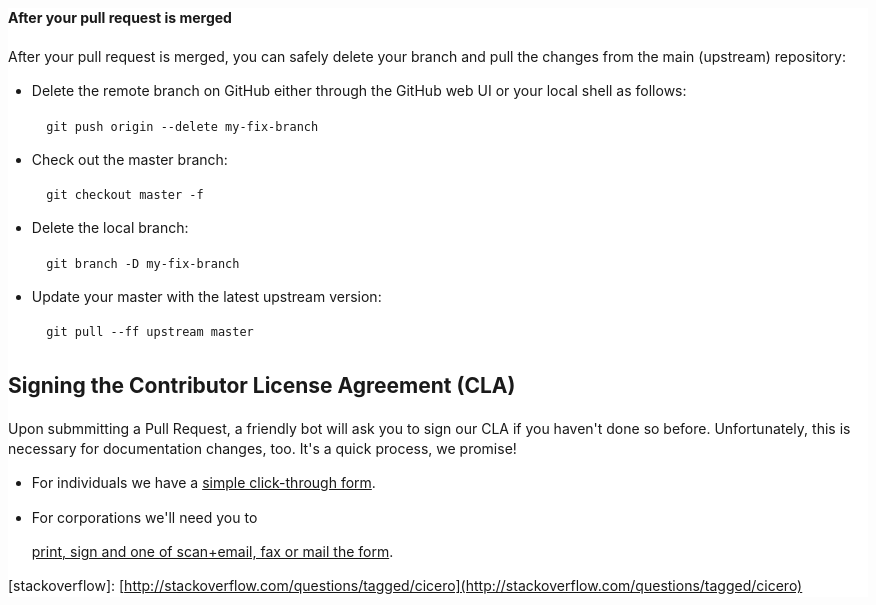 #### After your pull request is merged

After your pull request is merged, you can safely delete your branch and pull the changes from the main \(upstream\) repository:

* Delete the remote branch on GitHub either through the GitHub web UI or your local shell as follows:

  ```text
    git push origin --delete my-fix-branch
  ```

* Check out the master branch:

  ```text
    git checkout master -f
  ```

* Delete the local branch:

  ```text
    git branch -D my-fix-branch
  ```

* Update your master with the latest upstream version:

  ```text
    git pull --ff upstream master
  ```

##  Signing the Contributor License Agreement \(CLA\)

Upon submmitting a Pull Request, a friendly bot will ask you to sign our CLA if you haven't done so before. Unfortunately, this is necessary for documentation changes, too. It's a quick process, we promise!

* For individuals we have a [simple click-through form](http://code.google.com/legal/individual-cla-v1.0.html).
* For corporations we'll need you to

  [print, sign and one of scan+email, fax or mail the form](http://code.google.com/legal/corporate-cla-v1.0.html).

\[stackoverflow\]: [http://stackoverflow.com/questions/tagged/cicero](http://stackoverflow.com/questions/tagged/cicero)

